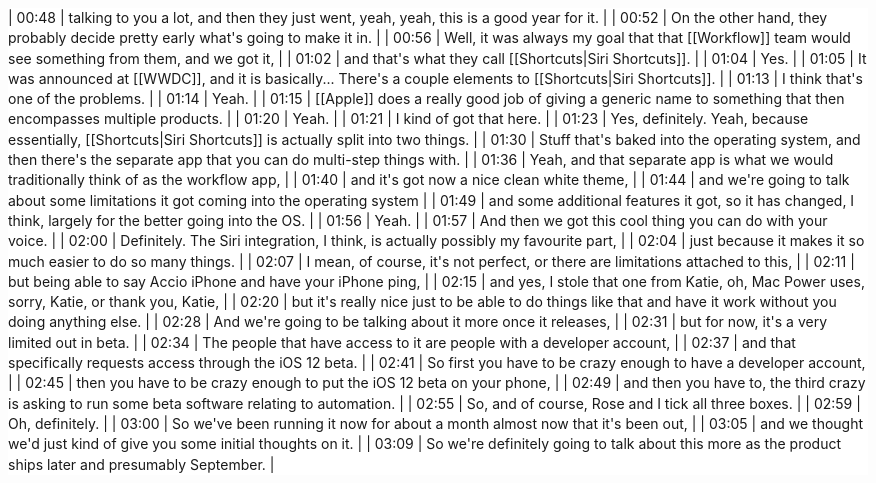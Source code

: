 | 00:48      | talking to you a lot, and then they just went, yeah, yeah, this is a good year for it.                                     |
| 00:52      | On the other hand, they probably decide pretty early what's going to make it in.                                           |
| 00:56      | Well, it was always my goal that that [[Workflow]] team would see something from them, and we got it,                          |
| 01:02      | and that's what they call [[Shortcuts\|Siri Shortcuts]].                                                                                  |
| 01:04      | Yes.                                                                                                                       |
| 01:05      | It was announced at [[WWDC]], and it is basically... There's a couple elements to [[Shortcuts\|Siri Shortcuts]].                              |
| 01:13      | I think that's one of the problems.                                                                                        |
| 01:14      | Yeah.                                                                                                                      |
| 01:15      | [[Apple]] does a really good job of giving a generic name to something that then encompasses multiple products.                |
| 01:20      | Yeah.                                                                                                                      |
| 01:21      | I kind of got that here.                                                                                                   |
| 01:23      | Yes, definitely. Yeah, because essentially, [[Shortcuts\|Siri Shortcuts]] is actually split into two things.                              |
| 01:30      | Stuff that's baked into the operating system, and then there's the separate app that you can do multi-step things with.    |
| 01:36      | Yeah, and that separate app is what we would traditionally think of as the workflow app,                                   |
| 01:40      | and it's got now a nice clean white theme,                                                                                 |
| 01:44      | and we're going to talk about some limitations it got coming into the operating system                                     |
| 01:49      | and some additional features it got, so it has changed, I think, largely for the better going into the OS.                 |
| 01:56      | Yeah.                                                                                                                      |
| 01:57      | And then we got this cool thing you can do with your voice.                                                                |
| 02:00      | Definitely. The Siri integration, I think, is actually possibly my favourite part,                                          |
| 02:04      | just because it makes it so much easier to do so many things.                                                              |
| 02:07      | I mean, of course, it's not perfect, or there are limitations attached to this,                                            |
| 02:11      | but being able to say Accio iPhone and have your iPhone ping,                                                              |
| 02:15      | and yes, I stole that one from Katie, oh, Mac Power uses, sorry, Katie, or thank you, Katie,                               |
| 02:20      | but it's really nice just to be able to do things like that and have it work without you doing anything else.              |
| 02:28      | And we're going to be talking about it more once it releases,                                                              |
| 02:31      | but for now, it's a very limited out in beta.                                                                              |
| 02:34      | The people that have access to it are people with a developer account,                                                     |
| 02:37      | and that specifically requests access through the iOS 12 beta.                                                             |
| 02:41      | So first you have to be crazy enough to have a developer account,                                                          |
| 02:45      | then you have to be crazy enough to put the iOS 12 beta on your phone,                                                     |
| 02:49      | and then you have to, the third crazy is asking to run some beta software relating to automation.                          |
| 02:55      | So, and of course, Rose and I tick all three boxes.                                                                        |
| 02:59      | Oh, definitely.                                                                                                            |
| 03:00      | So we've been running it now for about a month almost now that it's been out,                                              |
| 03:05      | and we thought we'd just kind of give you some initial thoughts on it.                                                     |
| 03:09      | So we're definitely going to talk about this more as the product ships later and presumably September.                     |